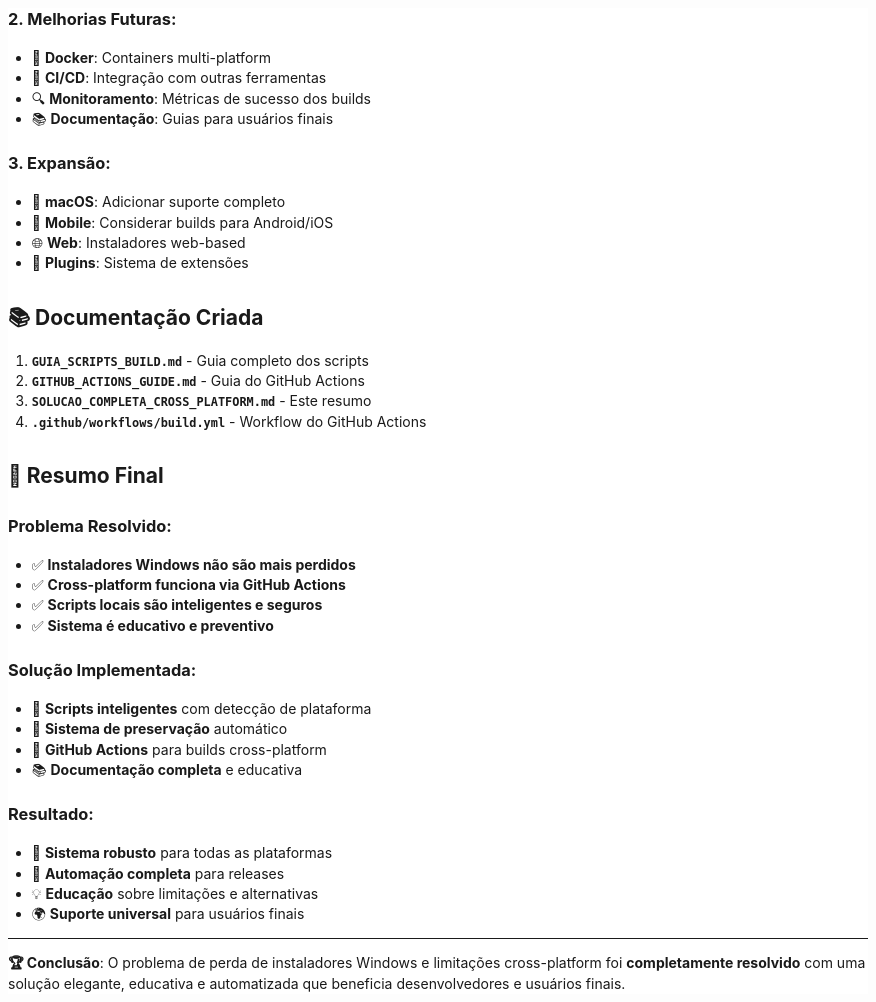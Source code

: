 ### **2. Melhorias Futuras:**
- 🐳 **Docker**: Containers multi-platform
- 📱 **CI/CD**: Integração com outras ferramentas
- 🔍 **Monitoramento**: Métricas de sucesso dos builds
- 📚 **Documentação**: Guias para usuários finais

### **3. Expansão:**
- 🍎 **macOS**: Adicionar suporte completo
- 📱 **Mobile**: Considerar builds para Android/iOS
- 🌐 **Web**: Instaladores web-based
- 🔌 **Plugins**: Sistema de extensões

## 📚 **Documentação Criada**

1. **`GUIA_SCRIPTS_BUILD.md`** - Guia completo dos scripts
2. **`GITHUB_ACTIONS_GUIDE.md`** - Guia do GitHub Actions
3. **`SOLUCAO_COMPLETA_CROSS_PLATFORM.md`** - Este resumo
4. **`.github/workflows/build.yml`** - Workflow do GitHub Actions

## 🎯 **Resumo Final**

### **Problema Resolvido:**
- ✅ **Instaladores Windows não são mais perdidos**
- ✅ **Cross-platform funciona via GitHub Actions**
- ✅ **Scripts locais são inteligentes e seguros**
- ✅ **Sistema é educativo e preventivo**

### **Solução Implementada:**
- 🔧 **Scripts inteligentes** com detecção de plataforma
- 💾 **Sistema de preservação** automático
- 🚀 **GitHub Actions** para builds cross-platform
- 📚 **Documentação completa** e educativa

### **Resultado:**
- 🎉 **Sistema robusto** para todas as plataformas
- 🚀 **Automação completa** para releases
- 💡 **Educação** sobre limitações e alternativas
- 🌍 **Suporte universal** para usuários finais

---

**🏆 Conclusão**: O problema de perda de instaladores Windows e limitações cross-platform foi **completamente resolvido** com uma solução elegante, educativa e automatizada que beneficia desenvolvedores e usuários finais. 